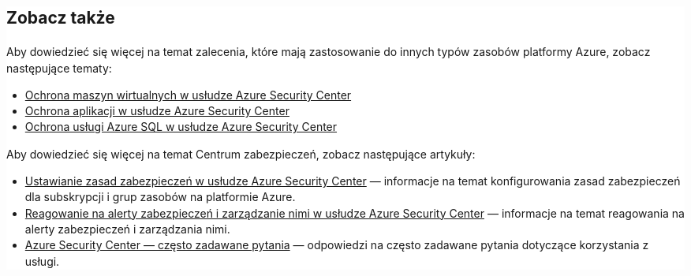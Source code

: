 ## <a name="see-also"></a>Zobacz także
Aby dowiedzieć się więcej na temat zalecenia, które mają zastosowanie do innych typów zasobów platformy Azure, zobacz następujące tematy:

* [Ochrona maszyn wirtualnych w usłudze Azure Security Center](security-center-virtual-machine-recommendations.md)
* [Ochrona aplikacji w usłudze Azure Security Center](security-center-application-recommendations.md)
* [Ochrona usługi Azure SQL w usłudze Azure Security Center](security-center-sql-service-recommendations.md)

Aby dowiedzieć się więcej na temat Centrum zabezpieczeń, zobacz następujące artykuły:

* [Ustawianie zasad zabezpieczeń w usłudze Azure Security Center](tutorial-security-policy.md) — informacje na temat konfigurowania zasad zabezpieczeń dla subskrypcji i grup zasobów na platformie Azure.
* [Reagowanie na alerty zabezpieczeń i zarządzanie nimi w usłudze Azure Security Center](security-center-managing-and-responding-alerts.md) — informacje na temat reagowania na alerty zabezpieczeń i zarządzania nimi.
* [Azure Security Center — często zadawane pytania](security-center-faq.md) — odpowiedzi na często zadawane pytania dotyczące korzystania z usługi.
